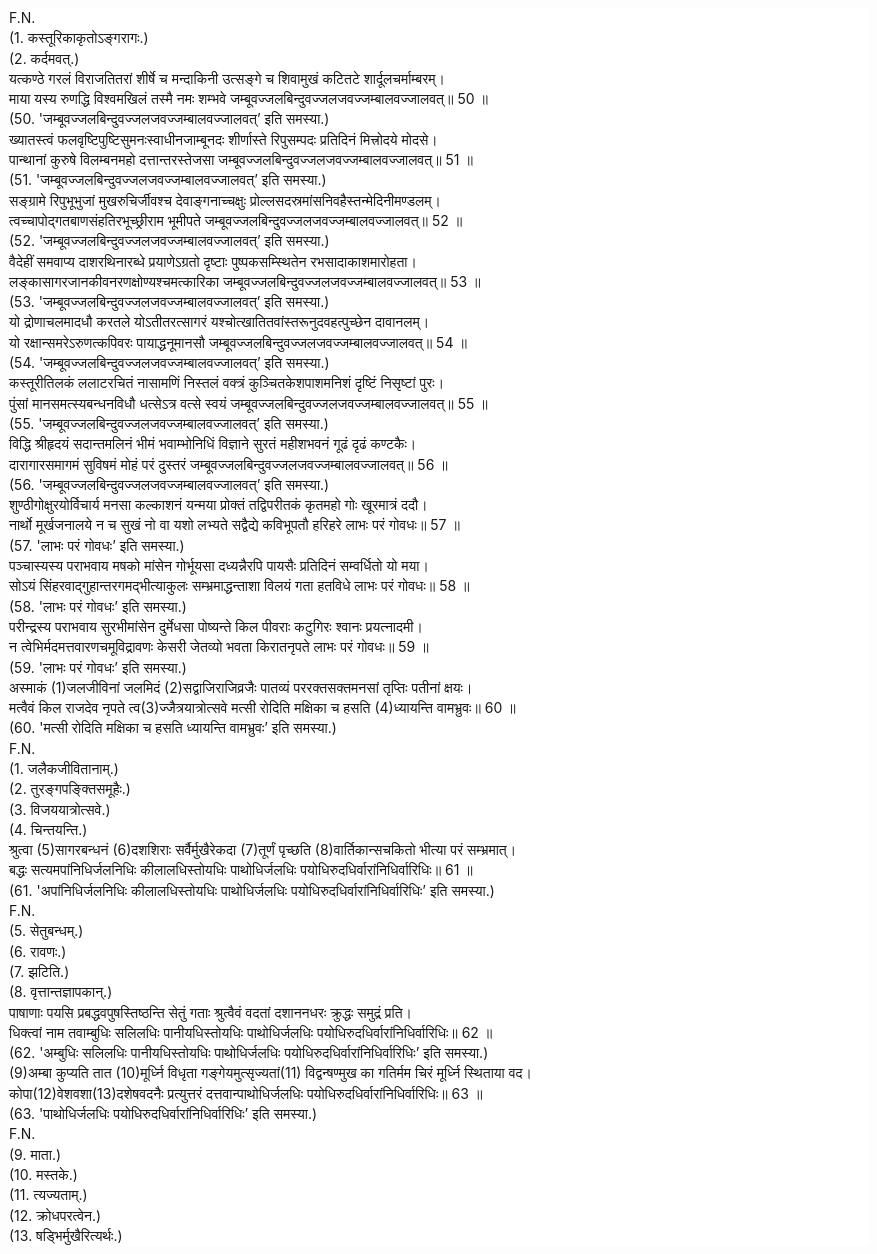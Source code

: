 F.N.  
(1. कस्तूरिकाकृतोऽङ्गरागः.)  
(2. कर्दमवत्.)  
यत्कण्ठे गरलं विराजतितरां शीर्षे च मन्दाकिनी उत्सङ्गे च शिवामुखं कटितटे शार्दूलचर्माम्बरम्।  
माया यस्य रुणद्धि विश्वमखिलं तस्मै नमः शम्भवे जम्बूवज्जलबिन्दुवज्जलजवज्जम्बालवज्जालवत्॥ 50 ॥  
(50. 'जम्बूवज्जलबिन्दुवज्जलजवज्जम्बालवज्जालवत्’ इति समस्या.)  
ख्यातस्त्वं फलवृष्टिपुष्टिसुमनःस्वाधीनजाम्बूनदः शीर्णास्ते रिपुसम्पदः प्रतिदिनं मित्त्रोदये मोदसे।  
पान्थानां कुरुषे विलम्बनमहो दत्तान्तरस्तेजसा जम्बूवज्जलबिन्दुवज्जलजवज्जम्बालवज्जालवत्॥ 51 ॥  
(51. 'जम्बूवज्जलबिन्दुवज्जलजवज्जम्बालवज्जालवत्’ इति समस्या.)  
सङ्ग्रामे रिपुभूभुजां मुखरुचिर्जीवश्च देवाङ्गनाच्चक्षुः प्रोल्लसदस्रमांसनिवहैस्तन्मेदिनीमण्डलम्।  
त्वच्चापोद्गतबाणसंहतिरभूच्छ्रीराम भूमीपते जम्बूवज्जलबिन्दुवज्जलजवज्जम्बालवज्जालवत्॥ 52 ॥  
(52. 'जम्बूवज्जलबिन्दुवज्जलजवज्जम्बालवज्जालवत्’ इति समस्या.)  
वैदेहीं समवाप्य दाशरथिनारब्धे प्रयाणेऽग्रतो दृष्टाः पुष्पकसम्स्थितेन रभसादाकाशमारोहता।  
लङ्कासागरजानकीवनरणक्षोण्यश्चमत्कारिका जम्बूवज्जलबिन्दुवज्जलजवज्जम्बालवज्जालवत्॥ 53 ॥  
(53. 'जम्बूवज्जलबिन्दुवज्जलजवज्जम्बालवज्जालवत्’ इति समस्या.)  
यो द्रोणाचलमादधौ करतले योऽतीतरत्सागरं यश्चोत्खातितवांस्तरूनुदवहत्पुच्छेन दावानलम्।  
यो रक्षान्समरेऽरुणत्कपिवरः पायाद्धनूमानसौ जम्बूवज्जलबिन्दुवज्जलजवज्जम्बालवज्जालवत्॥ 54 ॥  
(54. 'जम्बूवज्जलबिन्दुवज्जलजवज्जम्बालवज्जालवत्’ इति समस्या.)  
कस्तूरीतिलकं ललाटरचितं नासामणिं निस्तलं वक्त्रं कुञ्चितकेशपाशमनिशं दृष्टिं निसृष्टां पुरः।  
पुंसां मानसमत्स्यबन्धनविधौ धत्सेऽत्र वत्से स्वयं जम्बूवज्जलबिन्दुवज्जलजवज्जम्बालवज्जालवत्॥ 55 ॥  
(55. 'जम्बूवज्जलबिन्दुवज्जलजवज्जम्बालवज्जालवत्’ इति समस्या.)  
विद्धि श्रीहृदयं सदान्तमलिनं भीमं भवाम्भोनिधिं विज्ञाने सुरतं महीशभवनं गूढं दृढं कण्टकैः।  
दारागारसमागमं सुविषमं मोहं परं दुस्तरं जम्बूवज्जलबिन्दुवज्जलजवज्जम्बालवज्जालवत्॥ 56 ॥  
(56. 'जम्बूवज्जलबिन्दुवज्जलजवज्जम्बालवज्जालवत्’ इति समस्या.)  
शुण्ठीगोक्षुरयोर्विचार्य मनसा कल्काशनं यन्मया प्रोक्तं तद्विपरीतकं कृतमहो गोः खूरमात्रं ददौ।  
नार्थो मूर्खजनालये न च सुखं नो वा यशो लभ्यते सद्वैद्ये कविभूपतौ हरिहरे लाभः परं गोवधः॥ 57 ॥  
(57. 'लाभः परं गोवधः’ इति समस्या.)  
पञ्चास्यस्य पराभवाय मषको मांसेन गोर्भूयसा दध्यन्नैरपि पायसैः प्रतिदिनं सम्वर्धितो यो मया।  
सोऽयं सिंहरवाद्गुहान्तरगमद्भीत्याकुलः सम्भ्रमाद्धन्ताशा विलयं गता हतविधे लाभः परं गोवधः॥ 58 ॥  
(58. 'लाभः परं गोवधः’ इति समस्या.)  
परीन्द्रस्य पराभवाय सुरभीमांसेन दुर्मेधसा पोष्यन्ते किल पीवराः कटुगिरः श्वानः प्रयत्नादमी।  
न त्वेभिर्मदमत्तवारणचमूविद्रावणः केसरी जेतव्यो भवता किरातनृपते लाभः परं गोवधः॥ 59 ॥  
(59. 'लाभः परं गोवधः’ इति समस्या.)  
अस्माकं (1)जलजीविनां जलमिदं (2)सद्वाजिराजिव्रजैः पातव्यं पररक्तसक्तमनसां तृप्तिः पतीनां क्षयः।  
मत्वैवं किल राजदेव नृपते त्व(3)ज्जैत्रयात्रोत्सवे मत्सी रोदिति मक्षिका च हसति (4)ध्यायन्ति वामभ्रुवः॥ 60 ॥  
(60. 'मत्सी रोदिति मक्षिका च हसति ध्यायन्ति वामभ्रुवः’ इति समस्या.)  
F.N.  
(1. जलैकजीवितानाम्.)  
(2. तुरङ्गपङ्क्तिसमूहैः.)  
(3. विजययात्रोत्सवे.)  
(4. चिन्तयन्ति.)  
श्रुत्वा (5)सागरबन्धनं (6)दशशिराः सर्वैर्मुखैरेकदा (7)तूर्णं पृच्छति (8)वार्तिकान्सचकितो भीत्या परं सम्भ्रमात्।  
बद्धः सत्यमपांनिधिर्जलनिधिः कीलालधिस्तोयधिः पाथोधिर्जलधिः पयोधिरुदधिर्वारांनिधिर्वारिधिः॥ 61 ॥  
(61. 'अपांनिधिर्जलनिधिः कीलालधिस्तोयधिः पाथोधिर्जलधिः पयोधिरुदधिर्वारांनिधिर्वारिधिः’ इति समस्या.)  
F.N.  
(5. सेतुबन्धम्.)  
(6. रावणः.)  
(7. झटिति.)  
(8. वृत्तान्तज्ञापकान्.)  
पाषाणाः पयसि प्रबद्धवपुषस्तिष्ठन्ति सेतुं गताः श्रुत्वैवं वदतां दशाननधरः क्रुद्धः समुद्रं प्रति।  
धिक्त्वां नाम तवाम्बुधिः सलिलधिः पानीयधिस्तोयधिः पाथोधिर्जलधिः पयोधिरुदधिर्वारांनिधिर्वारिधिः॥ 62 ॥  
(62. 'अम्बुधिः सलिलधिः पानीयधिस्तोयधिः पाथोधिर्जलधिः पयोधिरुदधिर्वारांनिधिर्वारिधिः’ इति समस्या.)  
(9)अम्बा कुप्यति तात (10)मूर्ध्नि विधृता गङ्गेयमुत्सृज्यतां(11) विद्वन्षण्मुख का गतिर्मम चिरं मूर्ध्नि स्थिताया वद।  
कोपा(12)वेशवशा(13)दशेषवदनैः प्रत्युत्तरं दत्तवान्पाथोधिर्जलधिः पयोधिरुदधिर्वारांनिधिर्वारिधिः॥ 63 ॥  
(63. 'पाथोधिर्जलधिः पयोधिरुदधिर्वारांनिधिर्वारिधिः’ इति समस्या.)  
F.N.  
(9. माता.)  
(10. मस्तके.)  
(11. त्यज्यताम्.)  
(12. क्रोधपरत्वेन.)  
(13. षड्भिर्मुखैरित्यर्थः.)  